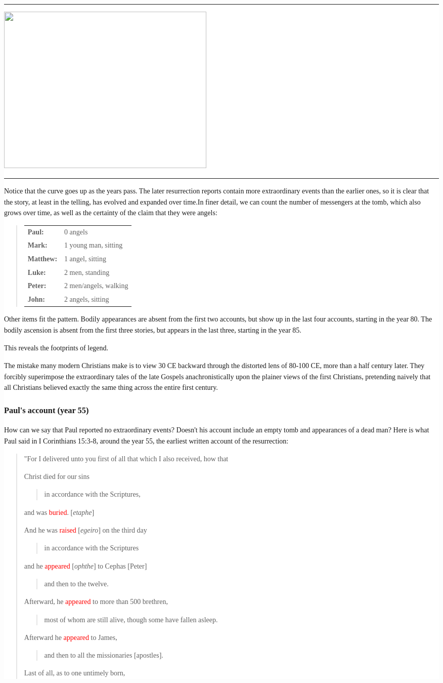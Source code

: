 <hr /><font face="Verdana"><img border="0" width="400" src="https://ffrf.org/timely/images/legend.jpg" height="309" /> </font><hr /><font face="Verdana">Notice that the curve goes up as the years pass. The later resurrection reports contain more extraordinary events than the earlier ones, so it is clear that the story, at least in the telling, has evolved and expanded over time.</font><font face="Verdana">In finer detail, we can count the number of messengers at the tomb, which also grows over time, as well as the certainty of the claim that they were angels:</font>
<blockquote>
<table id="table7">
<tr>
<td><font face="Verdana"><strong>Paul:</strong></font></td>
<td><font face="Verdana">0 angels</font></td>
</tr>
<tr>
<td><font face="Verdana"><strong>Mark:</strong></font></td>
<td><font face="Verdana">1 young man, sitting</font></td>
</tr>
<tr>
<td><font face="Verdana"><strong>Matthew:</strong></font></td>
<td><font face="Verdana">1 angel, sitting</font></td>
</tr>
<tr>
<td><font face="Verdana"><strong>Luke:</strong></font></td>
<td><font face="Verdana">2 men, standing</font></td>
</tr>
<tr>
<td><font face="Verdana"><strong>Peter:</strong></font></td>
<td><font face="Verdana">2 men/angels, walking</font></td>
</tr>
<tr>
<td><font face="Verdana"><strong>John:</strong></font></td>
<td><font face="Verdana">2 angels, sitting</font></td>
</tr>
</table>
</blockquote>
<font face="Verdana">Other items fit the pattern. Bodily appearances are absent from the first two accounts, but show up in the last four accounts, starting in the year 80. The bodily ascension is absent from the first three stories, but appears in the last three, starting in the year 85.</font>

<font face="Verdana">This reveals the footprints of legend.</font>

<font face="Verdana">The mistake many modern Christians make is to view 30 CE backward through the distorted lens of 80-100 CE, more than a half century later. They forcibly superimpose the extraordinary tales of the late Gospels anachronistically upon the plainer views of the first Christians, pretending naively that all Christians believed exactly the same thing across the entire first century.</font>
<h3><font face="Verdana">Paul's account (year 55)</font></h3>
<font face="Verdana">How can we say that Paul reported no extraordinary events? Doesn't his account include an empty tomb and appearances of a dead man? Here is what Paul said in I Corinthians 15:3-8, around the year 55, the earliest written account of the resurrection:</font>
<blockquote><font face="Verdana">"For I delivered unto you first of all that which I also received, how that</font>

<font face="Verdana">Christ died for our sins</font>
<blockquote><font face="Verdana">in accordance with the Scriptures,</font></blockquote>
<font face="Verdana">and was <font color="#ff0000">buried</font>. [<em>etaphe</em>]</font>

<font face="Verdana">And he was <font color="#ff0000">raised</font> [<em>egeiro</em>] on the third day</font>
<blockquote><font face="Verdana">in accordance with the Scriptures</font></blockquote>
<font face="Verdana">and he <font color="#ff0000">appeared</font> [<em>ophthe</em>] to Cephas [Peter]</font>
<blockquote><font face="Verdana">and then to the twelve.</font></blockquote>
<font face="Verdana">Afterward, he <font color="#ff0000">appeared</font> to more than 500 brethren,</font>
<blockquote><font face="Verdana">most of whom are still alive,
though some have fallen asleep.</font></blockquote>
<font face="Verdana">Afterward he <font color="#ff0000">appeared</font> to James,</font>
<blockquote><font face="Verdana">and then to all the missionaries [apostles].</font></blockquote>
<font face="Verdana">Last of all, as to one untimely born,</font>